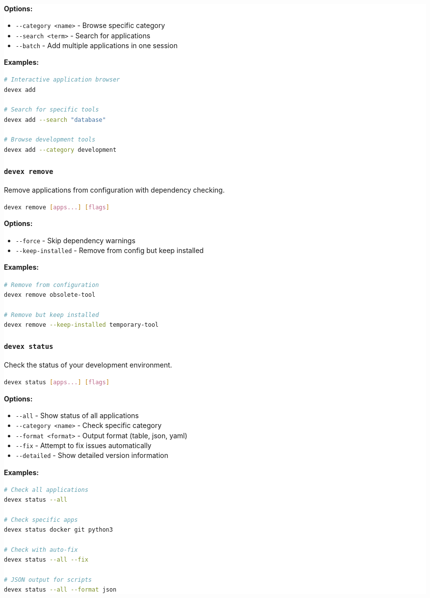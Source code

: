 **Options:**
- `--category <name>` - Browse specific category
- `--search <term>` - Search for applications
- `--batch` - Add multiple applications in one session

**Examples:**
```bash
# Interactive application browser
devex add

# Search for specific tools
devex add --search "database"

# Browse development tools
devex add --category development
```

### `devex remove`

Remove applications from configuration with dependency checking.

```bash
devex remove [apps...] [flags]
```

**Options:**
- `--force` - Skip dependency warnings
- `--keep-installed` - Remove from config but keep installed

**Examples:**
```bash
# Remove from configuration
devex remove obsolete-tool

# Remove but keep installed
devex remove --keep-installed temporary-tool
```

### `devex status`

Check the status of your development environment.

```bash
devex status [apps...] [flags]
```

**Options:**
- `--all` - Show status of all applications
- `--category <name>` - Check specific category
- `--format <format>` - Output format (table, json, yaml)
- `--fix` - Attempt to fix issues automatically
- `--detailed` - Show detailed version information

**Examples:**
```bash
# Check all applications
devex status --all

# Check specific apps
devex status docker git python3

# Check with auto-fix
devex status --all --fix

# JSON output for scripts
devex status --all --format json
```
